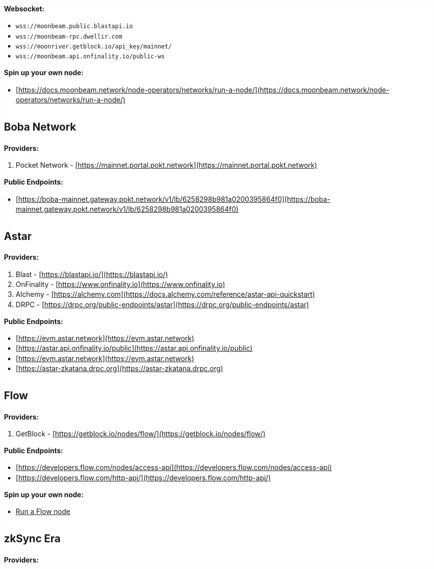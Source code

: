 **Websocket:**

- `wss://moonbeam.public.blastapi.io`
- `wss://moonbeam-rpc.dwellir.com`
- `wss://moonriver.getblock.io/api_key/mainnet/`
- `wss://moonbeam.api.onfinality.io/public-ws`

**Spin up your own node:**

- [https://docs.moonbeam.network/node-operators/networks/run-a-node/](https://docs.moonbeam.network/node-operators/networks/run-a-node/)

## Boba Network

**Providers:**

1. Pocket Network - [https://mainnet.portal.pokt.network](https://mainnet.portal.pokt.network)

**Public Endpoints:**

- [https://boba-mainnet.gateway.pokt.network/v1/lb/6258298b981a0200395864f0](https://boba-mainnet.gateway.pokt.network/v1/lb/6258298b981a0200395864f0)

## Astar

**Providers:**

1. Blast - [https://blastapi.io/](https://blastapi.io/)
2. OnFinality - [https://www.onfinality.io](https://www.onfinality.io)
3. Alchemy - [https://alchemy.com](https://docs.alchemy.com/reference/astar-api-quickstart)
4. DRPC - [https://drpc.org/public-endpoints/astar](https://drpc.org/public-endpoints/astar)

**Public Endpoints:**
- [https://evm.astar.network](https://evm.astar.network)
- [https://astar.api.onfinality.io/public](https://astar.api.onfinality.io/public)
- [https://evm.astar.network](https://evm.astar.network)
- [https://astar-zkatana.drpc.org](https://astar-zkatana.drpc.org)

## Flow

**Providers:**

1. GetBlock - [https://getblock.io/nodes/flow/](https://getblock.io/nodes/flow/)

**Public Endpoints:**
- [https://developers.flow.com/nodes/access-api](https://developers.flow.com/nodes/access-api)
- [https://developers.flow.com/http-api/](https://developers.flow.com/http-api/)

**Spin up your own node:**

- [Run a Flow node](https://developers.flow.com/nodes/node-operation)

## zkSync Era

**Providers:**
